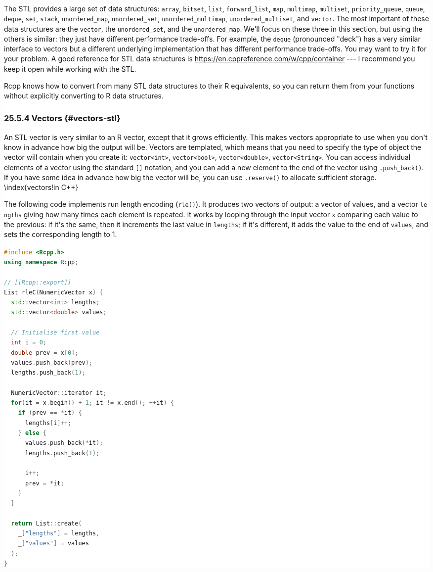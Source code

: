 The STL provides a large set of data structures: `array`, `bitset`, `list`, `forward_list`, `map`, `multimap`, `multiset`, `priority_queue`, `queue`, `deque`, `set`, `stack`, `unordered_map`, `unordered_set`, `unordered_multimap`, `unordered_multiset`, and `vector`.  The most important of these data structures are the `vector`, the `unordered_set`, and the `unordered_map`.  We'll focus on these three in this section, but using the others is similar: they just have different performance trade-offs. For example, the `deque` (pronounced "deck") has a very similar interface to vectors but a different underlying implementation that has different performance trade-offs. You may want to try it for your problem. A good reference for STL data structures is <https://en.cppreference.com/w/cpp/container> --- I recommend you keep it open while working with the STL.

Rcpp knows how to convert from many STL data structures to their R equivalents, so you can return them from your functions without explicitly converting to R data structures.

### 25.5.4 Vectors {#vectors-stl}

An STL vector is very similar to an R vector, except that it grows efficiently. This makes vectors appropriate to use when you don't know in advance how big the output will be.  Vectors are templated, which means that you need to specify the type of object the vector will contain when you create it: `vector<int>`, `vector<bool>`, `vector<double>`, `vector<String>`.  You can access individual elements of a vector using the standard `[]` notation, and you can add a new element to the end of the vector using `.push_back()`.  If you have some idea in advance how big the vector will be, you can use `.reserve()` to allocate sufficient storage. \index{vectors!in C++}

The following code implements run length encoding (`rle()`). It produces two vectors of output: a vector of values, and a vector `lengths` giving how many times each element is repeated. It works by looping through the input vector `x` comparing each value to the previous: if it's the same, then it increments the last value in `lengths`; if it's different, it adds the value to the end of `values`, and sets the corresponding length to 1.


```cpp
#include <Rcpp.h>
using namespace Rcpp;

// [[Rcpp::export]]
List rleC(NumericVector x) {
  std::vector<int> lengths;
  std::vector<double> values;

  // Initialise first value
  int i = 0;
  double prev = x[0];
  values.push_back(prev);
  lengths.push_back(1);

  NumericVector::iterator it;
  for(it = x.begin() + 1; it != x.end(); ++it) {
    if (prev == *it) {
      lengths[i]++;
    } else {
      values.push_back(*it);
      lengths.push_back(1);

      i++;
      prev = *it;
    }
  }

  return List::create(
    _["lengths"] = lengths, 
    _["values"] = values
  );
}
```
